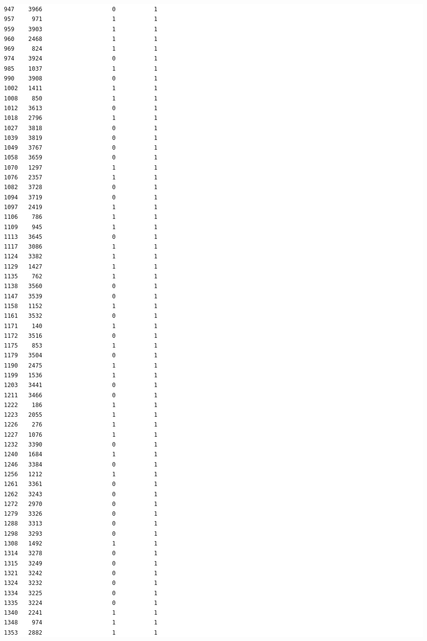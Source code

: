     947    3966                    0           1
    957     971                    1           1
    959    3903                    1           1
    960    2468                    1           1
    969     824                    1           1
    974    3924                    0           1
    985    1037                    1           1
    990    3908                    0           1
    1002   1411                    1           1
    1008    850                    1           1
    1012   3613                    0           1
    1018   2796                    1           1
    1027   3818                    0           1
    1039   3819                    0           1
    1049   3767                    0           1
    1058   3659                    0           1
    1070   1297                    1           1
    1076   2357                    1           1
    1082   3728                    0           1
    1094   3719                    0           1
    1097   2419                    1           1
    1106    786                    1           1
    1109    945                    1           1
    1113   3645                    0           1
    1117   3086                    1           1
    1124   3382                    1           1
    1129   1427                    1           1
    1135    762                    1           1
    1138   3560                    0           1
    1147   3539                    0           1
    1158   1152                    1           1
    1161   3532                    0           1
    1171    140                    1           1
    1172   3516                    0           1
    1175    853                    1           1
    1179   3504                    0           1
    1190   2475                    1           1
    1199   1536                    1           1
    1203   3441                    0           1
    1211   3466                    0           1
    1222    186                    1           1
    1223   2055                    1           1
    1226    276                    1           1
    1227   1076                    1           1
    1232   3390                    0           1
    1240   1684                    1           1
    1246   3384                    0           1
    1256   1212                    1           1
    1261   3361                    0           1
    1262   3243                    0           1
    1272   2970                    0           1
    1279   3326                    0           1
    1288   3313                    0           1
    1298   3293                    0           1
    1308   1492                    1           1
    1314   3278                    0           1
    1315   3249                    0           1
    1321   3242                    0           1
    1324   3232                    0           1
    1334   3225                    0           1
    1335   3224                    0           1
    1340   2241                    1           1
    1348    974                    1           1
    1353   2882                    1           1